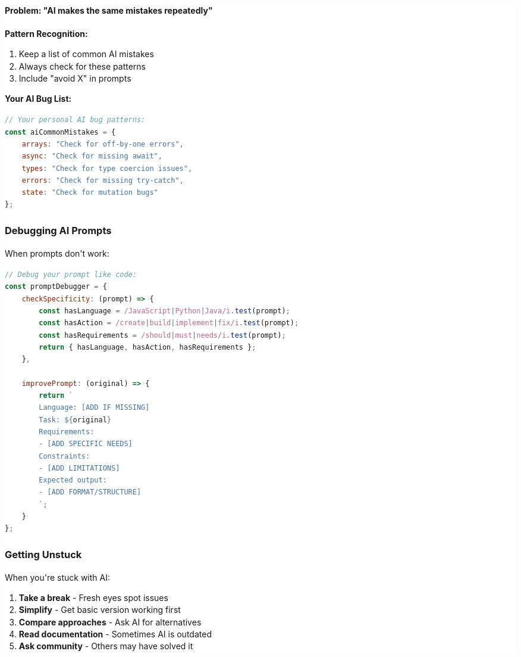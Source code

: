 #### Problem: "AI makes the same mistakes repeatedly"

**Pattern Recognition:**
1. Keep a list of common AI mistakes
2. Always check for these patterns
3. Include "avoid X" in prompts

**Your AI Bug List:**
```javascript
// Your personal AI bug patterns:
const aiCommonMistakes = {
    arrays: "Check for off-by-one errors",
    async: "Check for missing await",
    types: "Check for type coercion issues",
    errors: "Check for missing try-catch",
    state: "Check for mutation bugs"
};
```

### Debugging AI Prompts

When prompts don't work:

```javascript
// Debug your prompt like code:
const promptDebugger = {
    checkSpecificity: (prompt) => {
        const hasLanguage = /JavaScript|Python|Java/i.test(prompt);
        const hasAction = /create|build|implement|fix/i.test(prompt);
        const hasRequirements = /should|must|needs/i.test(prompt);
        return { hasLanguage, hasAction, hasRequirements };
    },
    
    improvePrompt: (original) => {
        return `
        Language: [ADD IF MISSING]
        Task: ${original}
        Requirements:
        - [ADD SPECIFIC NEEDS]
        Constraints:
        - [ADD LIMITATIONS]
        Expected output:
        - [ADD FORMAT/STRUCTURE]
        `;
    }
};
```

### Getting Unstuck

When you're stuck with AI:

1. **Take a break** - Fresh eyes spot issues
2. **Simplify** - Get basic version working first
3. **Compare approaches** - Ask AI for alternatives
4. **Read documentation** - Sometimes AI is outdated
5. **Ask community** - Others may have solved it
